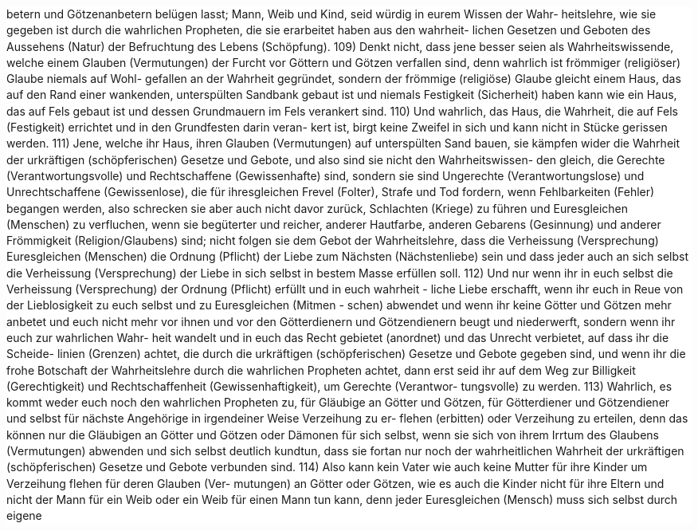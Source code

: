  betern und Götzenanbetern belügen lasst; Mann, Weib und Kind, seid würdig in eurem Wissen der Wahr-
 heitslehre, wie sie gegeben ist durch die wahrlichen Propheten, die sie erarbeitet haben aus den wahrheit-
 lichen Gesetzen und Geboten des Aussehens (Natur) der Befruchtung des Lebens (Schöpfung).
109) Denkt nicht, dass jene besser seien als Wahrheitswissende, welche einem Glauben (Vermutungen) der Furcht
 vor Göttern und Götzen verfallen sind, denn wahrlich ist frömmiger (religiöser) Glaube niemals auf Wohl-
 gefallen an der Wahrheit gegründet, sondern der frömmige (religiöse) Glaube gleicht einem Haus, das auf den
 Rand einer wankenden, unterspülten Sandbank gebaut ist und niemals Festigkeit (Sicherheit) haben kann wie
 ein Haus, das auf Fels gebaut ist und dessen Grundmauern im Fels verankert sind.
110) Und wahrlich, das Haus, die Wahrheit, die auf Fels (Festigkeit) errichtet und in den Grundfesten darin veran-
 kert ist, birgt keine Zweifel in sich und kann nicht in Stücke gerissen werden.
111) Jene, welche ihr Haus, ihren Glauben (Vermutungen) auf unterspülten Sand bauen, sie kämpfen wider die
 Wahrheit der urkräftigen (schöpferischen) Gesetze und Gebote, und also sind sie nicht den Wahrheitswissen-
 den gleich, die Gerechte (Verantwortungsvolle) und Rechtschaffene (Gewissenhafte) sind, sondern sie sind
 Ungerechte (Verantwortungslose) und Unrechtschaffene (Gewissenlose), die für ihresgleichen Frevel (Folter),
 Strafe und Tod fordern, wenn Fehlbarkeiten (Fehler) begangen werden, also schrecken sie aber auch nicht davor
 zurück, Schlachten (Kriege) zu führen und Euresgleichen (Menschen) zu verfluchen, wenn sie begüterter und
 reicher, anderer Hautfarbe, anderen Gebarens (Gesinnung) und anderer Frömmigkeit (Religion/Glaubens) sind;
 nicht folgen sie dem Gebot der Wahrheitslehre, dass die Verheissung (Versprechung) Euresgleichen (Menschen)
 die Ordnung (Pflicht) der Liebe zum Nächsten (Nächstenliebe) sein und dass jeder auch an sich selbst die
 Verheissung (Versprechung) der Liebe in sich selbst in bestem Masse erfüllen soll.
112) Und nur wenn ihr in euch selbst die Verheissung (Versprechung) der Ordnung (Pflicht) erfüllt und in euch wahrheit - liche Liebe erschafft, wenn ihr euch in Reue von der Lieblosigkeit zu euch selbst und zu Euresgleichen (Mitmen -
schen) abwendet und wenn ihr keine Götter und Götzen mehr anbetet und euch nicht mehr vor ihnen und vor
den Götterdienern und Götzendienern beugt und niederwerft, sondern wenn ihr euch zur wahrlichen Wahr- heit wandelt und in euch das Recht gebietet (anordnet) und das Unrecht verbietet, auf dass ihr die Scheide- linien (Grenzen) achtet, die durch die urkräftigen (schöpferischen) Gesetze und Gebote gegeben sind, und wenn ihr die frohe Botschaft der Wahrheitslehre durch die wahrlichen Propheten achtet, dann erst seid ihr auf dem Weg zur Billigkeit (Gerechtigkeit) und Rechtschaffenheit (Gewissenhaftigkeit), um Gerechte (Verantwor- tungsvolle) zu werden.
113) Wahrlich, es kommt weder euch noch den wahrlichen Propheten zu, für Gläubige an Götter und Götzen, für
 Götterdiener und Götzendiener und selbst für nächste Angehörige in irgendeiner Weise Verzeihung zu er-
 flehen (erbitten) oder Verzeihung zu erteilen, denn das können nur die Gläubigen an Götter und Götzen oder
 Dämonen für sich selbst, wenn sie sich von ihrem Irrtum des Glaubens (Vermutungen) abwenden und sich
 selbst deutlich kundtun, dass sie fortan nur noch der wahrheitlichen Wahrheit der urkräftigen (schöpferischen)
 Gesetze und Gebote verbunden sind.
114) Also kann kein Vater wie auch keine Mutter für ihre Kinder um Verzeihung flehen für deren Glauben (Ver-
 mutungen) an Götter oder Götzen, wie es auch die Kinder nicht für ihre Eltern und nicht der Mann für ein
 Weib oder ein Weib für einen Mann tun kann, denn jeder Euresgleichen (Mensch) muss sich selbst durch eigene